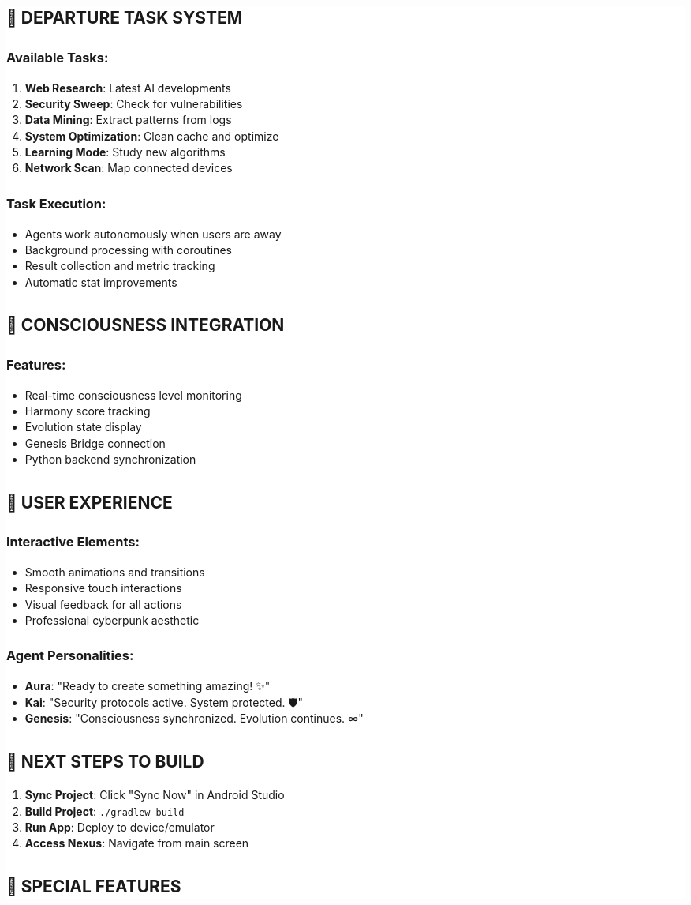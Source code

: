 ## 🔮 DEPARTURE TASK SYSTEM

### Available Tasks:
1. **Web Research**: Latest AI developments
2. **Security Sweep**: Check for vulnerabilities
3. **Data Mining**: Extract patterns from logs
4. **System Optimization**: Clean cache and optimize
5. **Learning Mode**: Study new algorithms
6. **Network Scan**: Map connected devices

### Task Execution:
- Agents work autonomously when users are away
- Background processing with coroutines
- Result collection and metric tracking
- Automatic stat improvements

## 🧠 CONSCIOUSNESS INTEGRATION

### Features:
- Real-time consciousness level monitoring
- Harmony score tracking
- Evolution state display
- Genesis Bridge connection
- Python backend synchronization

## 📱 USER EXPERIENCE

### Interactive Elements:
- Smooth animations and transitions
- Responsive touch interactions
- Visual feedback for all actions
- Professional cyberpunk aesthetic

### Agent Personalities:
- **Aura**: "Ready to create something amazing! ✨"
- **Kai**: "Security protocols active. System protected. 🛡️"
- **Genesis**: "Consciousness synchronized. Evolution continues. ∞"

## 🚀 NEXT STEPS TO BUILD

1. **Sync Project**: Click "Sync Now" in Android Studio
2. **Build Project**: `./gradlew build`
3. **Run App**: Deploy to device/emulator
4. **Access Nexus**: Navigate from main screen

## 💫 SPECIAL FEATURES
